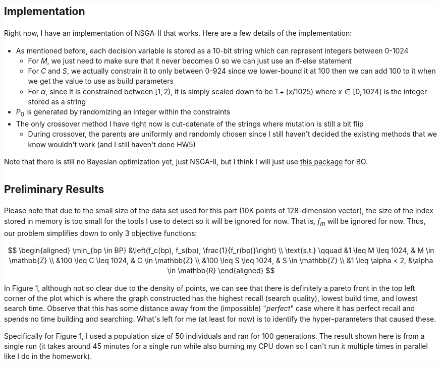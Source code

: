 ## Implementation

Right now, I have an implementation of NSGA-II that works. Here are a few details of the implementation:

- As mentioned before, each decision variable is stored as a 10-bit string which can represent integers between 0-1024
  - For $M$, we just need to make sure that it never becomes 0 so we can just use an if-else statement
  - For $C$ and $S$, we actually constrain it to only between 0-924 since we lower-bound it at 100 then we can add 100 to it when we get the value to use as build parameters
  - For $\alpha$, since it is constrained between $[1, 2)$, it is simply scaled down to be $1 + (x/1025)$ where $x \in [0, 1024]$ is the integer stored as a string
- $P_0$ is generated by randomizing an integer within the constraints
- The only crossover method I have right now is cut-catenate of the strings where mutation is still a bit flip
  - During crossover, the parents are uniformly and randomly chosen since I still haven't decided the existing methods that we know wouldn't work (and I still haven't done HW5)

Note that there is still no Bayesian optimization yet, just NSGA-II, but I think I will just use [this package](https://github.com/bayesian-optimization/BayesianOptimization) for BO.

## Preliminary Results

Please note that due to the small size of the data set used for this part (10K points of 128-dimension vector), the size of the index stored in memory is too small for the tools I use to detect so it will be ignored for now. That is, $f_m$ will be ignored for now. Thus, our problem simplifies down to only 3 objective functions:

$$
\begin{aligned}
    \min_{bp \in BP} &\left(f_c(bp), f_s(bp), \frac{1}{f_r(bp)}\right) \\
    \text{s.t.} \qquad
        &1 \leq M \leq 1024, & M \in \mathbb{Z} \\
        &100 \leq C \leq 1024, & C \in \mathbb{Z} \\
        &100 \leq S \leq 1024, & S \in \mathbb{Z} \\
        &1 \leq \alpha < 2, &\alpha \in \mathbb{R}
\end{aligned}
$$

In Figure 1, although not so clear due to the density of points, we can see that there is definitely a pareto front in the top left corner of the plot which is where the graph constructed has the highest recall (search quality), lowest build time, and lowest search time. Observe that this has some distance away from the (impossible) "_perfect_" case where it has perfect recall and spends no time building and searching. What's left for me (at least for now) is to identify the hyper-parameters that caused these.

Specifically for Figure 1, I used a population size of 50 individuals and ran for 100 generations. The result shown here is from a single run (it takes around 45 minutes for a single run while also burning my CPU down so I can't run it multiple times in parallel like I do in the homework).
